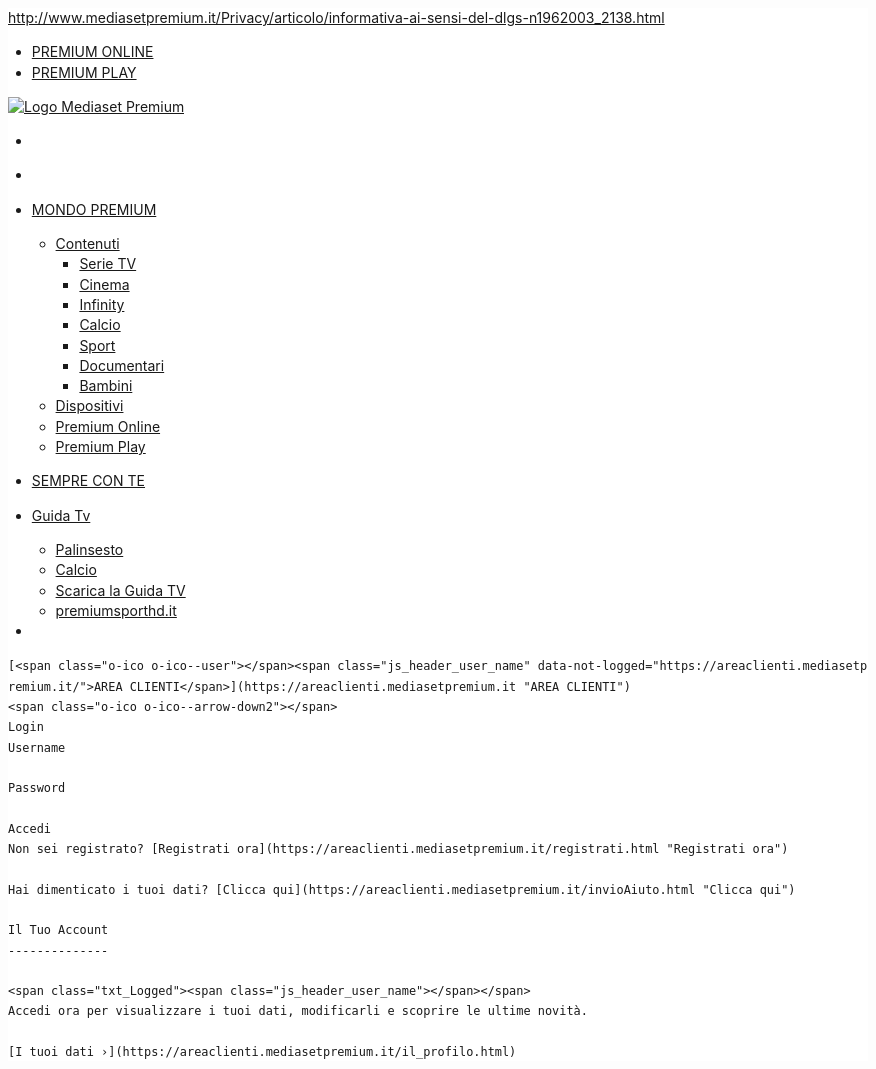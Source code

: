 http://www.mediasetpremium.it/Privacy/articolo/informativa-ai-sensi-del-dlgs-n1962003_2138.html

-   [PREMIUM ONLINE](http://premiumonline.mediasetpremium.it/ "PREMIUM ONLINE")
-   [PREMIUM PLAY](http://play.mediasetpremium.it/ "PREMIUM PLAY")

<span class="o-burger__ico"></span>
<a href="http://www.mediasetpremium.it" id="header-logo" title="Homepage"><img src="/inc/img/logo-mediaset-premium.svg" alt="Logo Mediaset Premium" class="o-img--responsive" /></a>
-   <a href="http://www.mediasetpremium.it/ricerca.shtml" class="o-btn o-btn--transparent" title="Cerca"><span class="o-ico o-ico--search"></span></a>
-   <a href="https://areaclienti.mediasetpremium.it" class="o-btn o-btn--transparent"><span class="o-ico o-ico--user"></span></a>

-   [MONDO PREMIUM](# "MONDO PREMIUM")
    -   [Contenuti](# "Contenuti")
        -   [Serie TV](http://www.mediasetpremium.it/contenuti/serie-tv/ "Serie TV")
        -   [Cinema](http://www.mediasetpremium.it/contenuti/cinema/ "Cinema")
        -   [Infinity](http://www.mediasetpremium.it/infinity/ "Infinity")
        -   [Calcio](http://www.mediasetpremium.it/contenuti/calcio/ "Calcio")
        -   [Sport](http://www.mediasetpremium.it/contenuti/sport/ "Sport")
        -   [Documentari](http://www.mediasetpremium.it/contenuti/documentari/ "Documentari")
        -   [Bambini](http://www.mediasetpremium.it/contenuti/bambini/ "Bambini")
    -   [Dispositivi](http://www.mediasetpremium.it/dispositivi/ "Dispositivi")
    -   [Premium Online](http://www.mediasetpremium.it/online/ "Premium Online")
    -   [Premium Play](http://www.mediasetpremium.it/play/ "Premium Play")
-   [SEMPRE CON TE](http://www.mediasetpremium.it/come-vedi "SEMPRE CON TE")
-   [Guida Tv](http://www.mediasetpremium.it/guidatv "Guida Tv")
    -   [Palinsesto](http://www.mediasetpremium.it/guidatv "Palinsesto")
    -   [Calcio](http://www.mediasetpremium.it/guidatv/partite "Calcio")
    -   [Scarica la Guida TV](http://www.mediasetpremium.it/guidatv/download "Scarica la Guida TV")
    -   [premiumsporthd.it](http://www.premiumsporthd.it/ "premiumsporthd.it")
-   

    [<span class="o-ico o-ico--user"></span><span class="js_header_user_name" data-not-logged="https://areaclienti.mediasetpremium.it/">AREA CLIENTI</span>](https://areaclienti.mediasetpremium.it "AREA CLIENTI")
    <span class="o-ico o-ico--arrow-down2"></span>
    Login
    Username

    Password

    Accedi
    Non sei registrato? [Registrati ora](https://areaclienti.mediasetpremium.it/registrati.html "Registrati ora")

    Hai dimenticato i tuoi dati? [Clicca qui](https://areaclienti.mediasetpremium.it/invioAiuto.html "Clicca qui")

    Il Tuo Account
    --------------

    <span class="txt_Logged"><span class="js_header_user_name"></span></span>
    Accedi ora per visualizzare i tuoi dati, modificarli e scoprire le ultime novità.

    [I tuoi dati ›](https://areaclienti.mediasetpremium.it/il_profilo.html)
